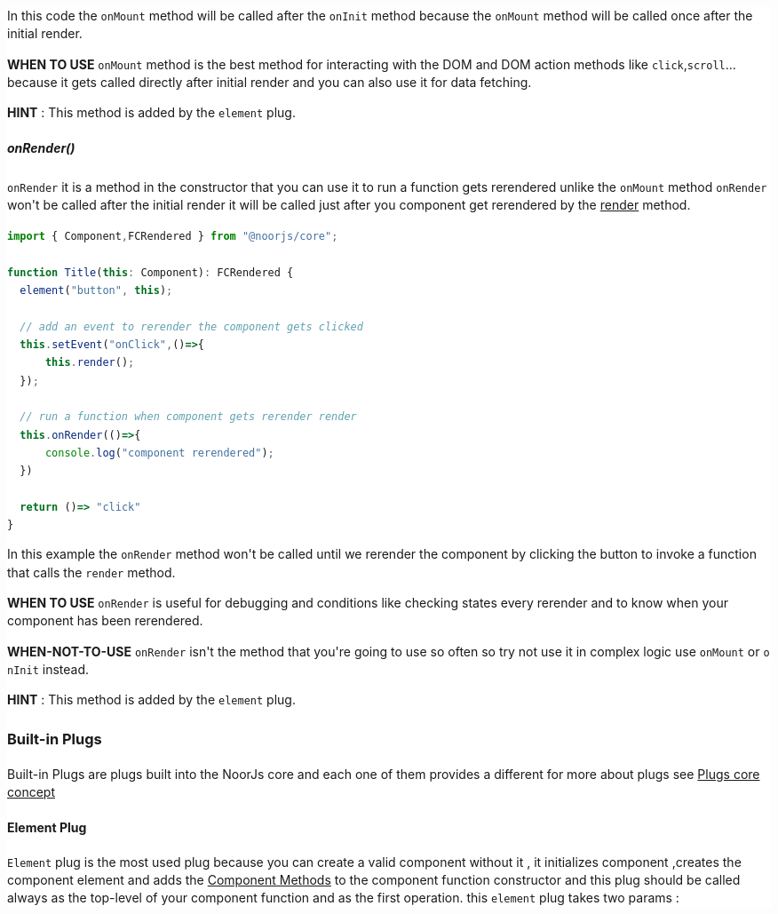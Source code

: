 In this code the `onMount` method will be called after the `onInit` method because the `onMount` method will be called once after the initial render.

**WHEN TO USE** `onMount` method is the best method for interacting with the DOM and DOM action methods like `click`,`scroll`... because it gets called directly after initial render and you can also use it for data fetching.

**HINT** : This method is added by the `element` plug.

##### onRender()

`onRender` it is a method in the constructor that you can use it to run a function gets rerendered unlike the `onMount` method `onRender` won't be called after the initial render it will be called just after you component get rerendered by the [render]() method.

```jsx
import { Component,FCRendered } from "@noorjs/core";

function Title(this: Component): FCRendered {
  element("button", this);

  // add an event to rerender the component gets clicked
  this.setEvent("onClick",()=>{
      this.render();
  });

  // run a function when component gets rerender render
  this.onRender(()=>{
      console.log("component rerendered");
  })

  return ()=> "click"
}
```

In this example the `onRender` method won't be called until we rerender the component by clicking the button to invoke a function that calls the `render` method.

**WHEN TO USE** `onRender` is useful for debugging and conditions like checking states every rerender and to know when your component has been rerendered.

**WHEN-NOT-TO-USE** `onRender` isn't the method that you're going to use so often so try not use it in complex logic use `onMount` or `onInit` instead.

**HINT** : This method is added by the `element` plug.

### Built-in Plugs

Built-in Plugs are plugs built into the NoorJs core and each one of them provides a different for more about plugs see [Plugs core concept]()

#### Element Plug

`Element` plug is the most used plug because you can create a valid component without it , it initializes component ,creates the component element and adds the [Component Methods]() to the component function constructor and this plug should be called always as the top-level of your component function and as the first operation. this `element` plug takes two params :
